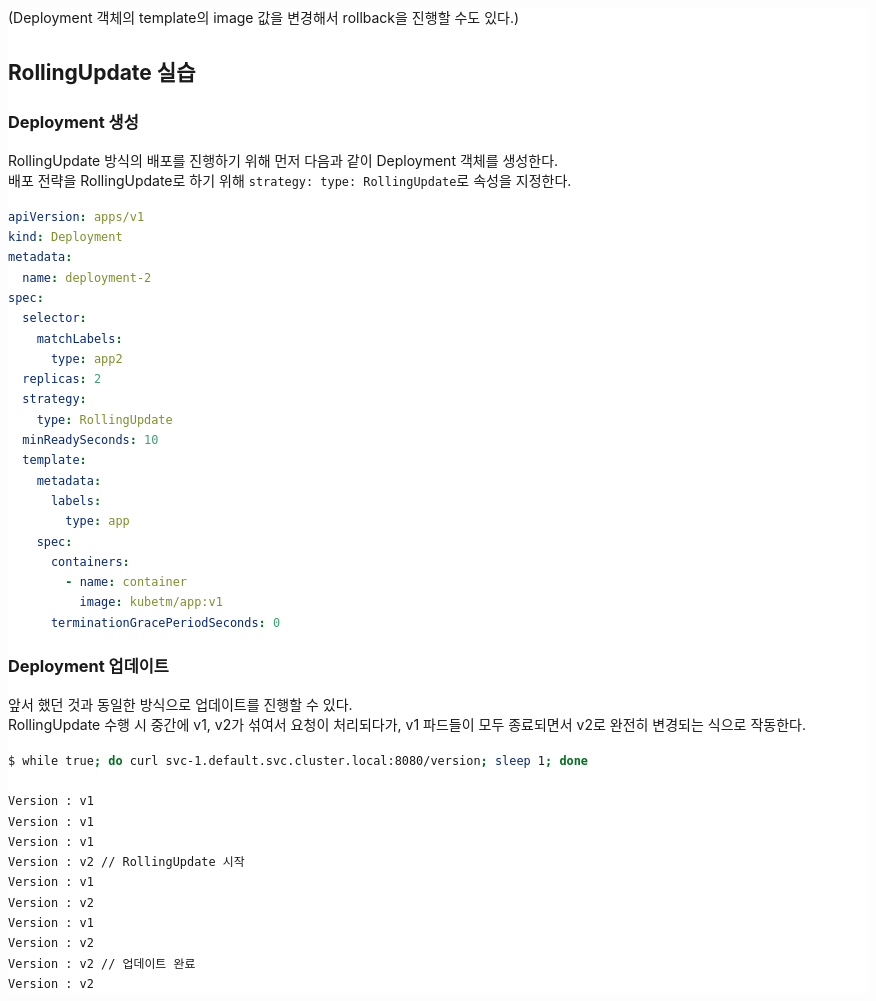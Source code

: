 (Deployment 객체의 template의 image 값을 변경해서 rollback을 진행할 수도 있다.)

## RollingUpdate 실습

### Deployment 생성

RollingUpdate 방식의 배포를 진행하기 위해 먼저 다음과 같이 Deployment 객체를 생성한다.  
배포 전략을 RollingUpdate로 하기 위해 `strategy: type: RollingUpdate`로 속성을 지정한다.

```yaml
apiVersion: apps/v1
kind: Deployment
metadata:
  name: deployment-2
spec:
  selector:
    matchLabels:
      type: app2
  replicas: 2
  strategy:
    type: RollingUpdate
  minReadySeconds: 10
  template:
    metadata:
      labels:
        type: app
    spec:
      containers:
        - name: container
          image: kubetm/app:v1
      terminationGracePeriodSeconds: 0
```

### Deployment 업데이트

앞서 했던 것과 동일한 방식으로 업데이트를 진행할 수 있다.  
RollingUpdate 수행 시 중간에 v1, v2가 섞여서 요청이 처리되다가, v1 파드들이 모두 종료되면서 v2로 완전히 변경되는 식으로 작동한다.

```bash
$ while true; do curl svc-1.default.svc.cluster.local:8080/version; sleep 1; done

Version : v1
Version : v1
Version : v1
Version : v2 // RollingUpdate 시작
Version : v1
Version : v2
Version : v1
Version : v2
Version : v2 // 업데이트 완료
Version : v2
```
